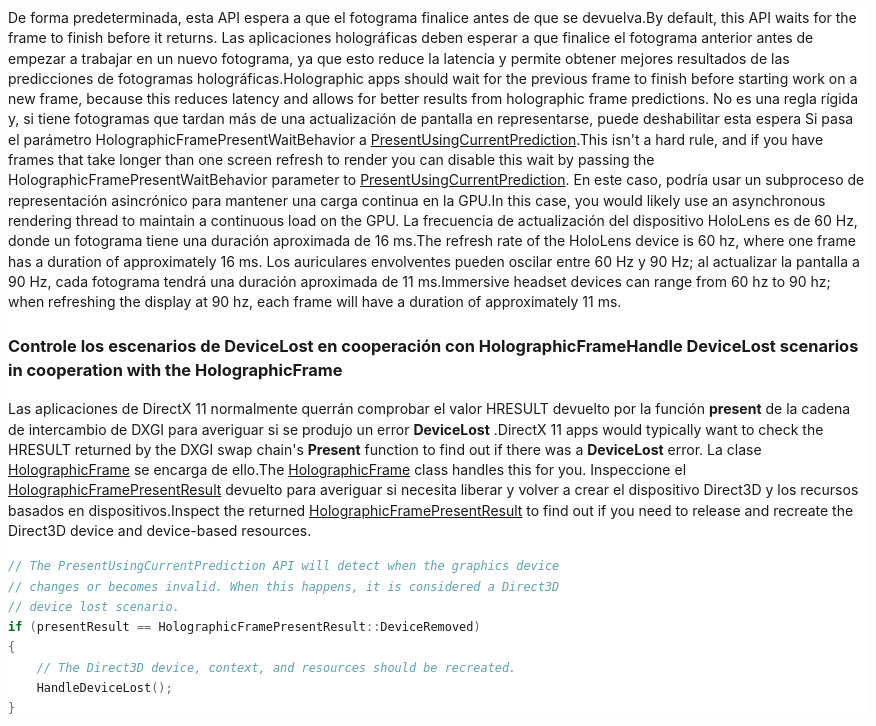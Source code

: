 <span data-ttu-id="e8bd2-256">De forma predeterminada, esta API espera a que el fotograma finalice antes de que se devuelva.</span><span class="sxs-lookup"><span data-stu-id="e8bd2-256">By default, this API waits for the frame to finish before it returns.</span></span> <span data-ttu-id="e8bd2-257">Las aplicaciones holográficas deben esperar a que finalice el fotograma anterior antes de empezar a trabajar en un nuevo fotograma, ya que esto reduce la latencia y permite obtener mejores resultados de las predicciones de fotogramas holográficas.</span><span class="sxs-lookup"><span data-stu-id="e8bd2-257">Holographic apps should wait for the previous frame to finish before starting work on a new frame, because this reduces latency and allows for better results from holographic frame predictions.</span></span> <span data-ttu-id="e8bd2-258">No es una regla rígida y, si tiene fotogramas que tardan más de una actualización de pantalla en representarse, puede deshabilitar esta espera Si pasa el parámetro HolographicFramePresentWaitBehavior a <a href="/uwp/api/windows.graphics.holographic.holographicframe.presentusingcurrentprediction" target="_blank">PresentUsingCurrentPrediction</a>.</span><span class="sxs-lookup"><span data-stu-id="e8bd2-258">This isn't a hard rule, and if you have frames that take longer than one screen refresh to render you can disable this wait by passing the HolographicFramePresentWaitBehavior parameter to <a href="/uwp/api/windows.graphics.holographic.holographicframe.presentusingcurrentprediction" target="_blank">PresentUsingCurrentPrediction</a>.</span></span> <span data-ttu-id="e8bd2-259">En este caso, podría usar un subproceso de representación asincrónico para mantener una carga continua en la GPU.</span><span class="sxs-lookup"><span data-stu-id="e8bd2-259">In this case, you would likely use an asynchronous rendering thread to maintain a continuous load on the GPU.</span></span> <span data-ttu-id="e8bd2-260">La frecuencia de actualización del dispositivo HoloLens es de 60 Hz, donde un fotograma tiene una duración aproximada de 16 ms.</span><span class="sxs-lookup"><span data-stu-id="e8bd2-260">The refresh rate of the HoloLens device is 60 hz, where one frame has a duration of approximately 16 ms.</span></span> <span data-ttu-id="e8bd2-261">Los auriculares envolventes pueden oscilar entre 60 Hz y 90 Hz; al actualizar la pantalla a 90 Hz, cada fotograma tendrá una duración aproximada de 11 ms.</span><span class="sxs-lookup"><span data-stu-id="e8bd2-261">Immersive headset devices can range from 60 hz to 90 hz; when refreshing the display at 90 hz, each frame will have a duration of approximately 11 ms.</span></span>

### <a name="handle-devicelost-scenarios-in-cooperation-with-the-holographicframe"></a><span data-ttu-id="e8bd2-262">Controle los escenarios de DeviceLost en cooperación con HolographicFrame</span><span class="sxs-lookup"><span data-stu-id="e8bd2-262">Handle DeviceLost scenarios in cooperation with the HolographicFrame</span></span>

<span data-ttu-id="e8bd2-263">Las aplicaciones de DirectX 11 normalmente querrán comprobar el valor HRESULT devuelto por la función **present** de la cadena de intercambio de DXGI para averiguar si se produjo un error **DeviceLost** .</span><span class="sxs-lookup"><span data-stu-id="e8bd2-263">DirectX 11 apps would typically want to check the HRESULT returned by the DXGI swap chain's **Present** function to find out if there was a **DeviceLost** error.</span></span> <span data-ttu-id="e8bd2-264">La clase <a href="/uwp/api/windows.graphics.holographic.holographicframe" target="_blank">HolographicFrame</a> se encarga de ello.</span><span class="sxs-lookup"><span data-stu-id="e8bd2-264">The <a href="/uwp/api/windows.graphics.holographic.holographicframe" target="_blank">HolographicFrame</a> class handles this for you.</span></span> <span data-ttu-id="e8bd2-265">Inspeccione el <a href="/uwp/api/windows.graphics.holographic.holographicframepresentresult" target="_blank">HolographicFramePresentResult</a> devuelto para averiguar si necesita liberar y volver a crear el dispositivo Direct3D y los recursos basados en dispositivos.</span><span class="sxs-lookup"><span data-stu-id="e8bd2-265">Inspect the returned <a href="/uwp/api/windows.graphics.holographic.holographicframepresentresult" target="_blank">HolographicFramePresentResult</a> to find out if you need to release and recreate the Direct3D device and device-based resources.</span></span>

```cpp
// The PresentUsingCurrentPrediction API will detect when the graphics device
// changes or becomes invalid. When this happens, it is considered a Direct3D
// device lost scenario.
if (presentResult == HolographicFramePresentResult::DeviceRemoved)
{
    // The Direct3D device, context, and resources should be recreated.
    HandleDeviceLost();
}
```
